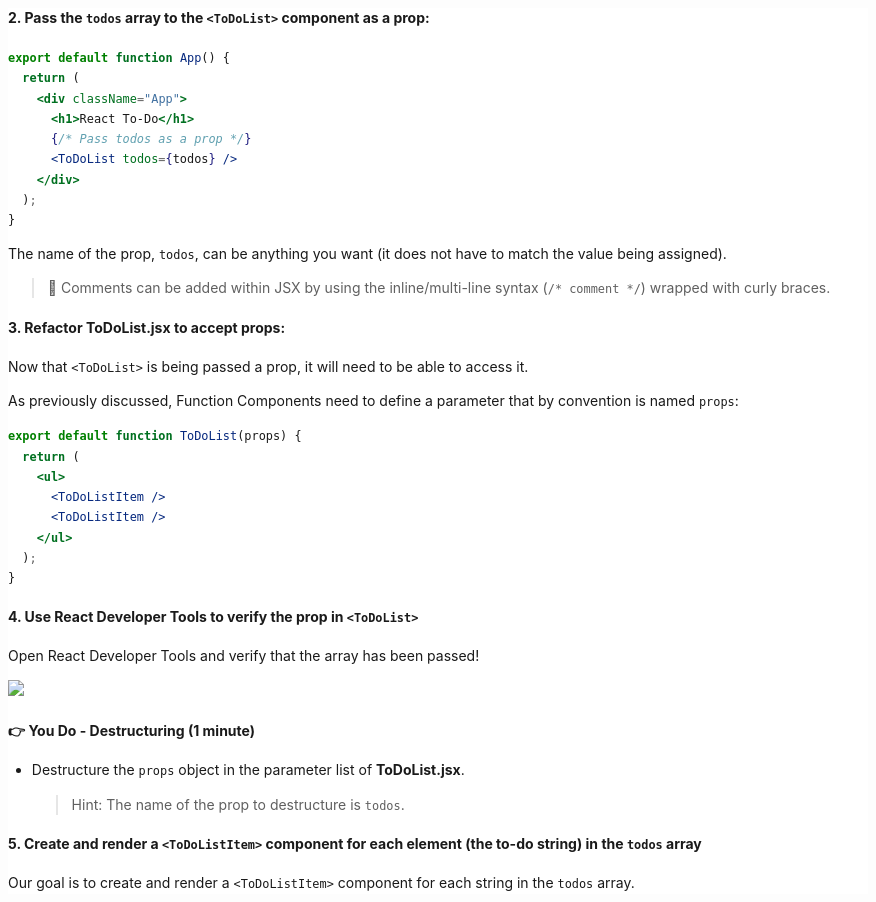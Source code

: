 #### 2. Pass the `todos` array to the `<ToDoList>` component as a prop:

```jsx
export default function App() {
  return (
    <div className="App">
      <h1>React To-Do</h1>
      {/* Pass todos as a prop */}
      <ToDoList todos={todos} />
    </div>
  );
}
```

The name of the prop, `todos`, can be anything you want (it does not have to match the value being assigned).

> 👀 Comments can be added within JSX by using the inline/multi-line syntax (`/* comment */`) wrapped with curly braces. 

#### 3. Refactor **ToDoList.jsx** to accept props:

Now that `<ToDoList>` is being passed a prop, it will need to be able to access it.

As previously discussed, Function Components need to define a parameter that by convention is named `props`:

```jsx
export default function ToDoList(props) {
  return (
    <ul>
      <ToDoListItem />
      <ToDoListItem />
    </ul>
  );
}
```

#### 4. Use React Developer Tools to verify the prop in `<ToDoList>`

Open React Developer Tools and verify that the array has been passed!

<img src="https://i.imgur.com/FXzMPfe.png">

#### 👉 You Do - Destructuring (1 minute)

- Destructure the `props` object in the parameter list of **ToDoList.jsx**.

  > Hint: The name of the prop to destructure is `todos`.

#### 5. Create and render a `<ToDoListItem>` component for each element (the to-do string) in the `todos` array

Our goal is to create and render a `<ToDoListItem>` component for each string in the `todos` array.

